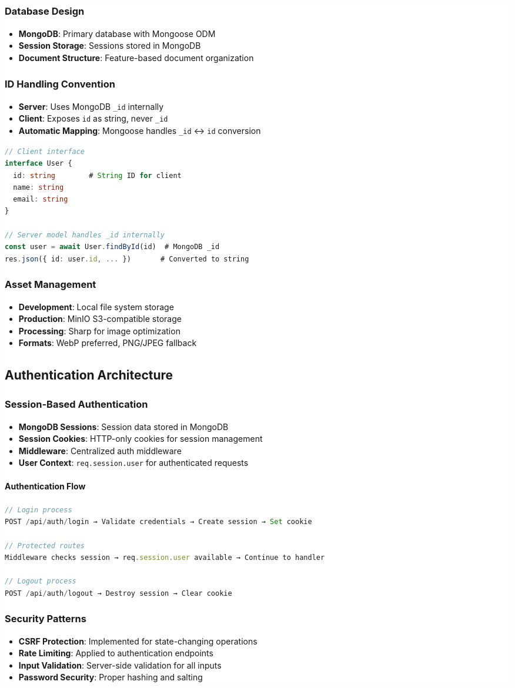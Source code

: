 ### Database Design
- **MongoDB**: Primary database with Mongoose ODM
- **Session Storage**: Sessions stored in MongoDB
- **Document Structure**: Feature-based document organization

### ID Handling Convention
- **Server**: Uses MongoDB `_id` internally
- **Client**: Exposes `id` as string, never `_id`
- **Automatic Mapping**: Mongoose handles `_id` ↔ `id` conversion

```typescript
// Client interface
interface User {
  id: string        # String ID for client
  name: string
  email: string
}

// Server model handles _id internally
const user = await User.findById(id)  # MongoDB _id
res.json({ id: user.id, ... })       # Converted to string
```

### Asset Management
- **Development**: Local file system storage
- **Production**: MinIO S3-compatible storage
- **Processing**: Sharp for image optimization
- **Formats**: WebP preferred, PNG/JPEG fallback

## Authentication Architecture

### Session-Based Authentication
- **MongoDB Sessions**: Session data stored in MongoDB
- **Session Cookies**: HTTP-only cookies for session management
- **Middleware**: Centralized auth middleware
- **User Context**: `req.session.user` for authenticated requests

#### Authentication Flow
```typescript
// Login process
POST /api/auth/login → Validate credentials → Create session → Set cookie

// Protected routes
Middleware checks session → req.session.user available → Continue to handler

// Logout process
POST /api/auth/logout → Destroy session → Clear cookie
```

### Security Patterns
- **CSRF Protection**: Implemented for state-changing operations
- **Rate Limiting**: Applied to authentication endpoints
- **Input Validation**: Server-side validation for all inputs
- **Password Security**: Proper hashing and salting
